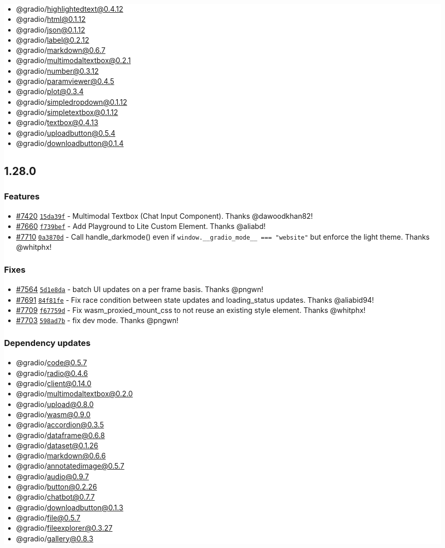 - @gradio/highlightedtext@0.4.12
- @gradio/html@0.1.12
- @gradio/json@0.1.12
- @gradio/label@0.2.12
- @gradio/markdown@0.6.7
- @gradio/multimodaltextbox@0.2.1
- @gradio/number@0.3.12
- @gradio/paramviewer@0.4.5
- @gradio/plot@0.3.4
- @gradio/simpledropdown@0.1.12
- @gradio/simpletextbox@0.1.12
- @gradio/textbox@0.4.13
- @gradio/uploadbutton@0.5.4
- @gradio/downloadbutton@0.1.4

## 1.28.0

### Features

- [#7420](https://github.com/gradio-app/gradio/pull/7420) [`15da39f`](https://github.com/gradio-app/gradio/commit/15da39fca01d09a30cf47e7e72d7efa5052f61f8) - Multimodal Textbox (Chat Input Component).  Thanks @dawoodkhan82!
- [#7660](https://github.com/gradio-app/gradio/pull/7660) [`f739bef`](https://github.com/gradio-app/gradio/commit/f739bef6c70a2b012dd896456709eae5ee4de7d5) - Add Playground to Lite Custom Element.  Thanks @aliabd!
- [#7710](https://github.com/gradio-app/gradio/pull/7710) [`0a3870d`](https://github.com/gradio-app/gradio/commit/0a3870d52b5efc64b2d1f9a8c7314a3a8b48b90a) - Call handle_darkmode() even if `window.__gradio_mode__ === "website"` but enforce the light theme.  Thanks @whitphx!

### Fixes

- [#7564](https://github.com/gradio-app/gradio/pull/7564) [`5d1e8da`](https://github.com/gradio-app/gradio/commit/5d1e8dae5ac23f605c3b5f41dbe18751dff380a0) - batch UI updates on a per frame basis.  Thanks @pngwn!
- [#7691](https://github.com/gradio-app/gradio/pull/7691) [`84f81fe`](https://github.com/gradio-app/gradio/commit/84f81fec9287b041203a141bbf2852720f7d199c) - Fix race condition between state updates and loading_status updates.  Thanks @aliabid94!
- [#7709](https://github.com/gradio-app/gradio/pull/7709) [`f67759d`](https://github.com/gradio-app/gradio/commit/f67759dcee665cfd7c44f102f36ab23128ee2c2c) - Fix wasm_proxied_mount_css to not reuse an existing style element.  Thanks @whitphx!
- [#7703](https://github.com/gradio-app/gradio/pull/7703) [`598ad7b`](https://github.com/gradio-app/gradio/commit/598ad7baf722181a25200e9a8ba858bae39c7d82) - fix dev mode.  Thanks @pngwn!

### Dependency updates

- @gradio/code@0.5.7
- @gradio/radio@0.4.6
- @gradio/client@0.14.0
- @gradio/multimodaltextbox@0.2.0
- @gradio/upload@0.8.0
- @gradio/wasm@0.9.0
- @gradio/accordion@0.3.5
- @gradio/dataframe@0.6.8
- @gradio/dataset@0.1.26
- @gradio/markdown@0.6.6
- @gradio/annotatedimage@0.5.7
- @gradio/audio@0.9.7
- @gradio/button@0.2.26
- @gradio/chatbot@0.7.7
- @gradio/downloadbutton@0.1.3
- @gradio/file@0.5.7
- @gradio/fileexplorer@0.3.27
- @gradio/gallery@0.8.3